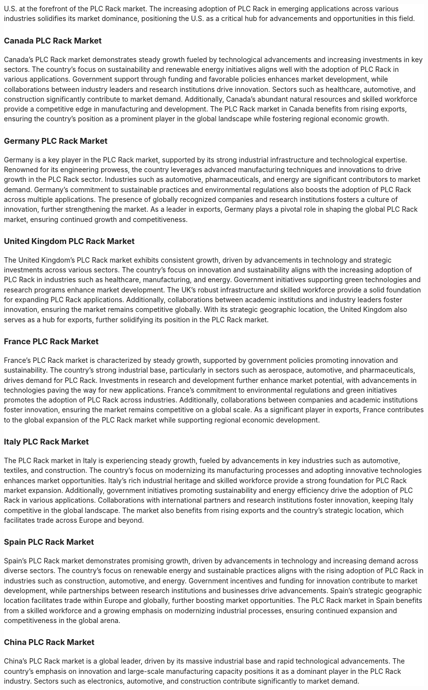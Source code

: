 U.S. at the forefront of the PLC Rack market. The increasing adoption of PLC Rack in emerging applications across various industries solidifies its market dominance, positioning the U.S. as a critical hub for advancements and opportunities in this field.</p><h3>Canada PLC Rack Market</h3><p>Canada&rsquo;s PLC Rack market demonstrates steady growth fueled by technological advancements and increasing investments in key sectors. The country&rsquo;s focus on sustainability and renewable energy initiatives aligns well with the adoption of PLC Rack in various applications. Government support through funding and favorable policies enhances market development, while collaborations between industry leaders and research institutions drive innovation. Sectors such as healthcare, automotive, and construction significantly contribute to market demand. Additionally, Canada&rsquo;s abundant natural resources and skilled workforce provide a competitive edge in manufacturing and development. The PLC Rack market in Canada benefits from rising exports, ensuring the country&rsquo;s position as a prominent player in the global landscape while fostering regional economic growth.</p><h3>Germany PLC Rack Market</h3><p>Germany is a key player in the PLC Rack market, supported by its strong industrial infrastructure and technological expertise. Renowned for its engineering prowess, the country leverages advanced manufacturing techniques and innovations to drive growth in the PLC Rack sector. Industries such as automotive, pharmaceuticals, and energy are significant contributors to market demand. Germany&rsquo;s commitment to sustainable practices and environmental regulations also boosts the adoption of PLC Rack across multiple applications. The presence of globally recognized companies and research institutions fosters a culture of innovation, further strengthening the market. As a leader in exports, Germany plays a pivotal role in shaping the global PLC Rack market, ensuring continued growth and competitiveness.</p><h3>United Kingdom PLC Rack Market</h3><p>The United Kingdom&rsquo;s PLC Rack market exhibits consistent growth, driven by advancements in technology and strategic investments across various sectors. The country&rsquo;s focus on innovation and sustainability aligns with the increasing adoption of PLC Rack in industries such as healthcare, manufacturing, and energy. Government initiatives supporting green technologies and research programs enhance market development. The UK&rsquo;s robust infrastructure and skilled workforce provide a solid foundation for expanding PLC Rack applications. Additionally, collaborations between academic institutions and industry leaders foster innovation, ensuring the market remains competitive globally. With its strategic geographic location, the United Kingdom also serves as a hub for exports, further solidifying its position in the PLC Rack market.</p><h3>France PLC Rack Market</h3><p>France&rsquo;s PLC Rack market is characterized by steady growth, supported by government policies promoting innovation and sustainability. The country&rsquo;s strong industrial base, particularly in sectors such as aerospace, automotive, and pharmaceuticals, drives demand for PLC Rack. Investments in research and development further enhance market potential, with advancements in technologies paving the way for new applications. France&rsquo;s commitment to environmental regulations and green initiatives promotes the adoption of PLC Rack across industries. Additionally, collaborations between companies and academic institutions foster innovation, ensuring the market remains competitive on a global scale. As a significant player in exports, France contributes to the global expansion of the PLC Rack market while supporting regional economic development.</p><h3>Italy PLC Rack Market</h3><p>The PLC Rack market in Italy is experiencing steady growth, fueled by advancements in key industries such as automotive, textiles, and construction. The country&rsquo;s focus on modernizing its manufacturing processes and adopting innovative technologies enhances market opportunities. Italy&rsquo;s rich industrial heritage and skilled workforce provide a strong foundation for PLC Rack market expansion. Additionally, government initiatives promoting sustainability and energy efficiency drive the adoption of PLC Rack in various applications. Collaborations with international partners and research institutions foster innovation, keeping Italy competitive in the global landscape. The market also benefits from rising exports and the country&rsquo;s strategic location, which facilitates trade across Europe and beyond.</p><h3>Spain PLC Rack Market</h3><p>Spain&rsquo;s PLC Rack market demonstrates promising growth, driven by advancements in technology and increasing demand across diverse sectors. The country&rsquo;s focus on renewable energy and sustainable practices aligns with the rising adoption of PLC Rack in industries such as construction, automotive, and energy. Government incentives and funding for innovation contribute to market development, while partnerships between research institutions and businesses drive advancements. Spain&rsquo;s strategic geographic location facilitates trade within Europe and globally, further boosting market opportunities. The PLC Rack market in Spain benefits from a skilled workforce and a growing emphasis on modernizing industrial processes, ensuring continued expansion and competitiveness in the global arena.</p><h3>China PLC Rack Market</h3><p>China&rsquo;s PLC Rack market is a global leader, driven by its massive industrial base and rapid technological advancements. The country&rsquo;s emphasis on innovation and large-scale manufacturing capacity positions it as a dominant player in the PLC Rack industry. Sectors such as electronics, automotive, and construction contribute significantly to market demand.